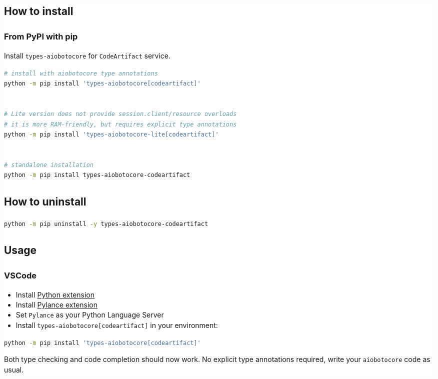 <a id="how-to-install"></a>

## How to install

<a id="from-pypi-with-pip"></a>

### From PyPI with pip

Install `types-aiobotocore` for `CodeArtifact` service.

```bash
# install with aiobotocore type annotations
python -m pip install 'types-aiobotocore[codeartifact]'


# Lite version does not provide session.client/resource overloads
# it is more RAM-friendly, but requires explicit type annotations
python -m pip install 'types-aiobotocore-lite[codeartifact]'


# standalone installation
python -m pip install types-aiobotocore-codeartifact
```

<a id="how-to-uninstall"></a>

## How to uninstall

```bash
python -m pip uninstall -y types-aiobotocore-codeartifact
```

<a id="usage"></a>

## Usage

<a id="vscode"></a>

### VSCode

- Install
  [Python extension](https://marketplace.visualstudio.com/items?itemName=ms-python.python)
- Install
  [Pylance extension](https://marketplace.visualstudio.com/items?itemName=ms-python.vscode-pylance)
- Set `Pylance` as your Python Language Server
- Install `types-aiobotocore[codeartifact]` in your environment:

```bash
python -m pip install 'types-aiobotocore[codeartifact]'
```

Both type checking and code completion should now work. No explicit type
annotations required, write your `aiobotocore` code as usual.

<a id="pycharm"></a>
